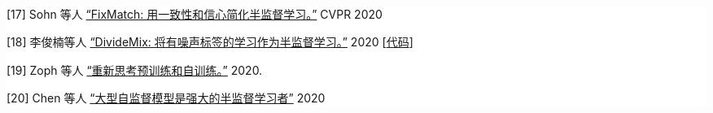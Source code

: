 [17] Sohn 等人 [“FixMatch: 用一致性和信心简化半监督学习。”](https://arxiv.org/abs/2001.07685) CVPR 2020

[18] 李俊楠等人 [“DivideMix: 将有噪声标签的学习作为半监督学习。”](https://arxiv.org/abs/2002.07394) 2020 [[代码](https://github.com/LiJunnan1992/DivideMix)]

[19] Zoph 等人 [“重新思考预训练和自训练。”](https://arxiv.org/abs/2006.06882) 2020.

[20] Chen 等人 [“大型自监督模型是强大的半监督学习者”](https://arxiv.org/abs/2006.10029) 2020
